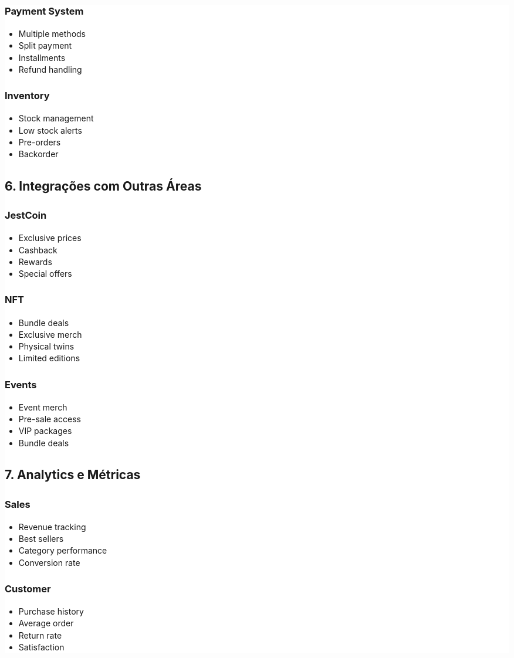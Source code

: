 ### Payment System

- Multiple methods
- Split payment
- Installments
- Refund handling

### Inventory

- Stock management
- Low stock alerts
- Pre-orders
- Backorder

## 6. Integrações com Outras Áreas

### JestCoin

- Exclusive prices
- Cashback
- Rewards
- Special offers

### NFT

- Bundle deals
- Exclusive merch
- Physical twins
- Limited editions

### Events

- Event merch
- Pre-sale access
- VIP packages
- Bundle deals

## 7. Analytics e Métricas

### Sales

- Revenue tracking
- Best sellers
- Category performance
- Conversion rate

### Customer

- Purchase history
- Average order
- Return rate
- Satisfaction

